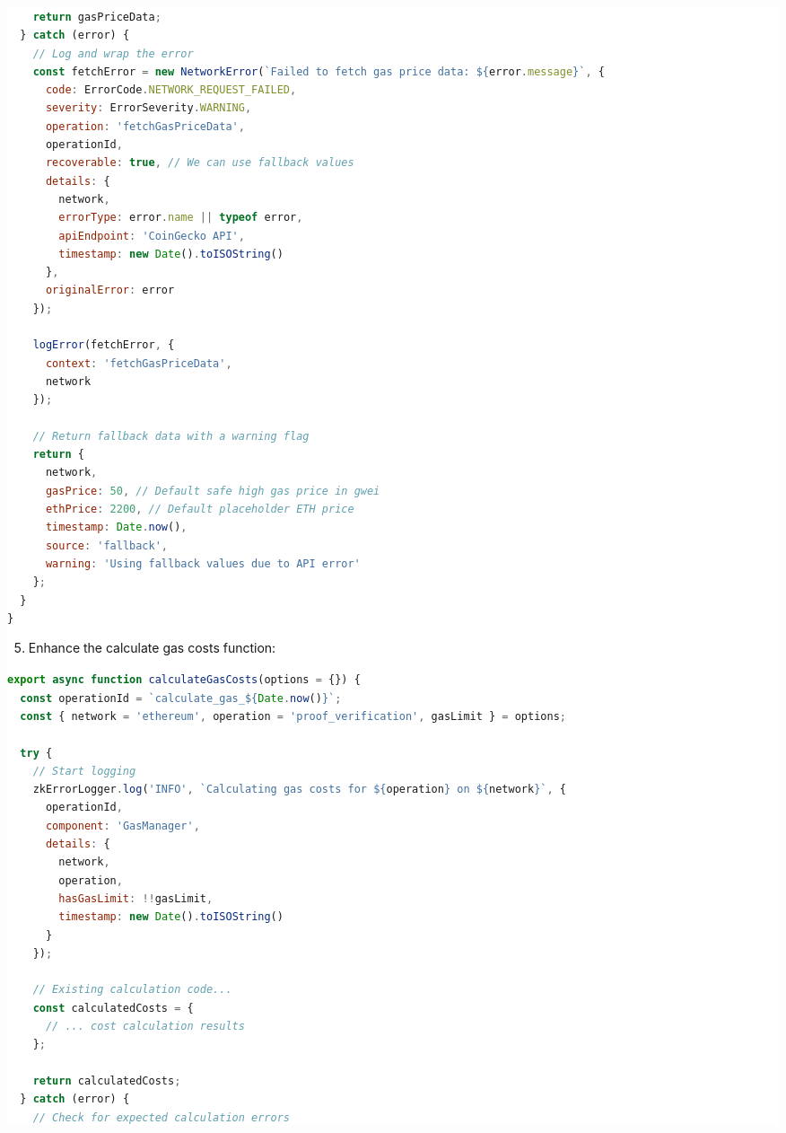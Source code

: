 ```javascript
    return gasPriceData;
  } catch (error) {
    // Log and wrap the error
    const fetchError = new NetworkError(`Failed to fetch gas price data: ${error.message}`, {
      code: ErrorCode.NETWORK_REQUEST_FAILED,
      severity: ErrorSeverity.WARNING,
      operation: 'fetchGasPriceData',
      operationId,
      recoverable: true, // We can use fallback values
      details: {
        network,
        errorType: error.name || typeof error,
        apiEndpoint: 'CoinGecko API',
        timestamp: new Date().toISOString()
      },
      originalError: error
    });
    
    logError(fetchError, { 
      context: 'fetchGasPriceData',
      network
    });
    
    // Return fallback data with a warning flag
    return {
      network,
      gasPrice: 50, // Default safe high gas price in gwei
      ethPrice: 2200, // Default placeholder ETH price
      timestamp: Date.now(),
      source: 'fallback',
      warning: 'Using fallback values due to API error'
    };
  }
}
```

5. Enhance the calculate gas costs function:
```javascript
export async function calculateGasCosts(options = {}) {
  const operationId = `calculate_gas_${Date.now()}`;
  const { network = 'ethereum', operation = 'proof_verification', gasLimit } = options;
  
  try {
    // Start logging
    zkErrorLogger.log('INFO', `Calculating gas costs for ${operation} on ${network}`, {
      operationId,
      component: 'GasManager',
      details: { 
        network,
        operation,
        hasGasLimit: !!gasLimit,
        timestamp: new Date().toISOString()
      }
    });
    
    // Existing calculation code...
    const calculatedCosts = {
      // ... cost calculation results
    };
    
    return calculatedCosts;
  } catch (error) {
    // Check for expected calculation errors
```